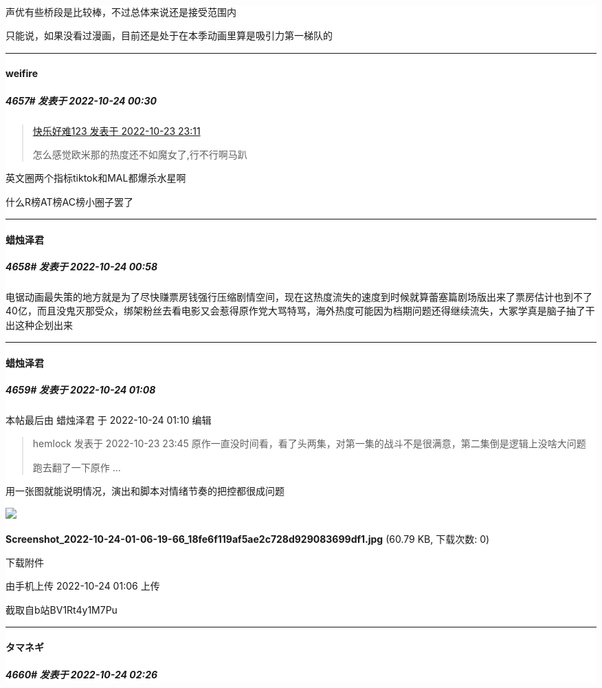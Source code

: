 声优有些桥段是比较棒，不过总体来说还是接受范围内

只能说，如果没看过漫画，目前还是处于在本季动画里算是吸引力第一梯队的



*****

####  weifire  
##### 4657#       发表于 2022-10-24 00:30

<blockquote><a href="httphttps://bbs.saraba1st.com/2b/forum.php?mod=redirect&amp;goto=findpost&amp;pid=58067578&amp;ptid=1999308" target="_blank">快乐好难123 发表于 2022-10-23 23:11</a>

怎么感觉欧米那的热度还不如魔女了,行不行啊马趴</blockquote>
英文圈两个指标tiktok和MAL都爆杀水星啊

什么R榜AT榜AC榜小圈子罢了



*****

####  蜡烛泽君  
##### 4658#       发表于 2022-10-24 00:58

电锯动画最失策的地方就是为了尽快赚票房钱强行压缩剧情空间，现在这热度流失的速度到时候就算蕾塞篇剧场版出来了票房估计也到不了40亿，而且没鬼灭那受众，绑架粉丝去看电影又会惹得原作党大骂特骂，海外热度可能因为档期问题还得继续流失，大冢学真是脑子抽了干出这种企划出来



*****

####  蜡烛泽君  
##### 4659#       发表于 2022-10-24 01:08

 本帖最后由 蜡烛泽君 于 2022-10-24 01:10 编辑 
<blockquote>hemlock 发表于 2022-10-23 23:45
原作一直没时间看，看了头两集，对第一集的战斗不是很满意，第二集倒是逻辑上没啥大问题

跑去翻了一下原作 ...</blockquote>
用一张图就能说明情况，演出和脚本对情绪节奏的把控都很成问题

<img src="https://img.saraba1st.com/forum/202210/24/010641k84p5656a5dzon4r.jpg" referrerpolicy="no-referrer">

<strong>Screenshot_2022-10-24-01-06-19-66_18fe6f119af5ae2c728d929083699df1.jpg</strong> (60.79 KB, 下载次数: 0)

下载附件

由手机上传
2022-10-24 01:06 上传

截取自b站BV1Rt4y1M7Pu



*****

####  タマネギ  
##### 4660#       发表于 2022-10-24 02:26
